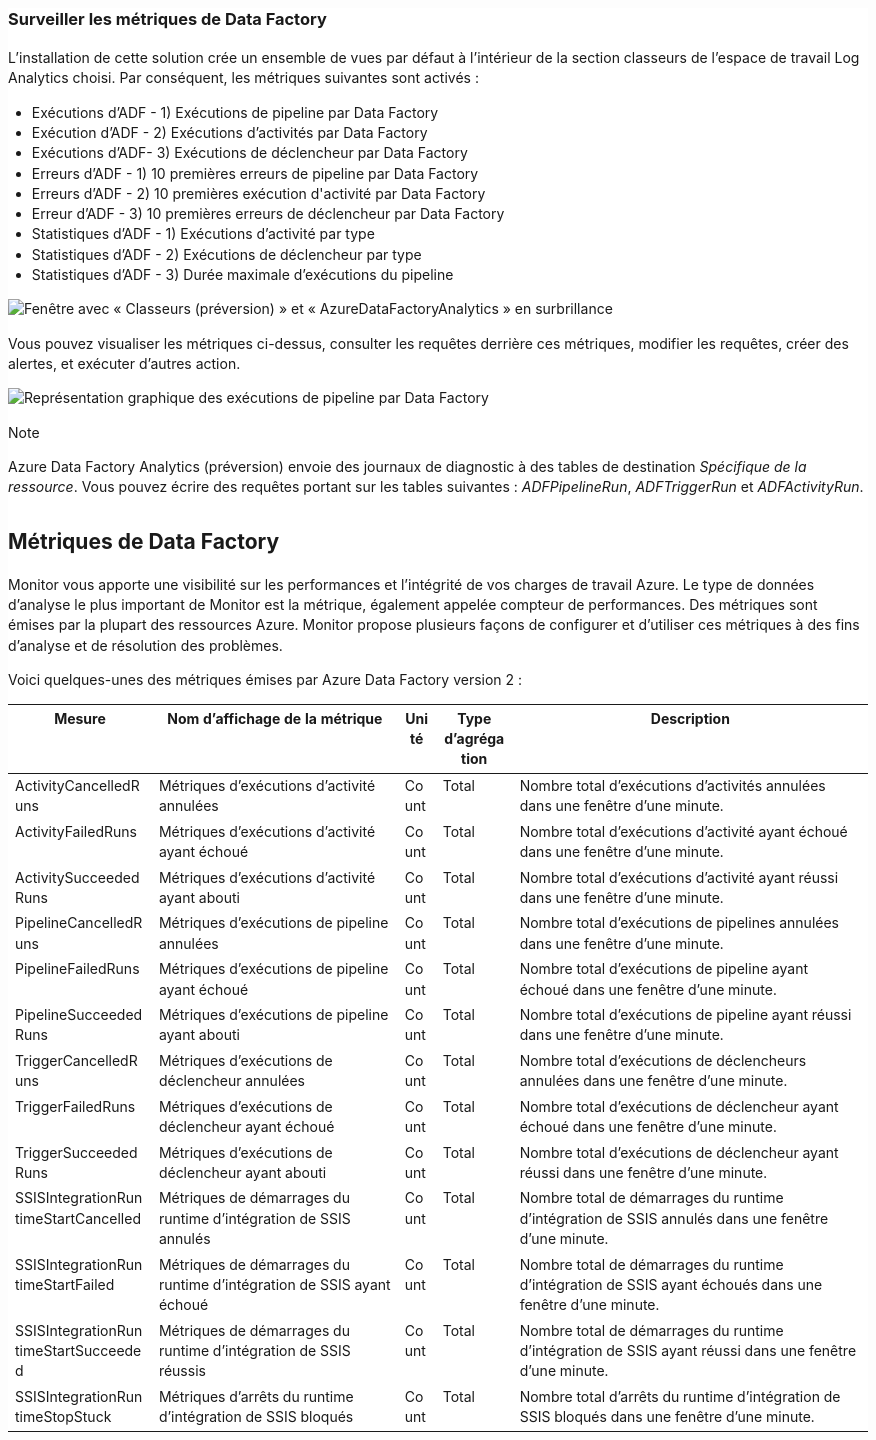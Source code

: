 ### <a name="monitor-data-factory-metrics"></a>Surveiller les métriques de Data Factory

L’installation de cette solution crée un ensemble de vues par défaut à l’intérieur de la section classeurs de l’espace de travail Log Analytics choisi. Par conséquent, les métriques suivantes sont activés :

* Exécutions d’ADF - 1) Exécutions de pipeline par Data Factory
* Exécution d’ADF - 2) Exécutions d’activités par Data Factory
* Exécutions d’ADF- 3) Exécutions de déclencheur par Data Factory
* Erreurs d’ADF - 1) 10 premières erreurs de pipeline par Data Factory
* Erreurs d’ADF - 2) 10 premières exécution d'activité par Data Factory
* Erreur d’ADF - 3) 10 premières erreurs de déclencheur par Data Factory
* Statistiques d’ADF - 1) Exécutions d’activité par type
* Statistiques d’ADF - 2) Exécutions de déclencheur par type
* Statistiques d’ADF - 3) Durée maximale d’exécutions du pipeline

![Fenêtre avec « Classeurs (préversion) » et « AzureDataFactoryAnalytics » en surbrillance](media/data-factory-monitor-oms/monitor-oms-image6.png)

Vous pouvez visualiser les métriques ci-dessus, consulter les requêtes derrière ces métriques, modifier les requêtes, créer des alertes, et exécuter d’autres action.

![Représentation graphique des exécutions de pipeline par Data Factory](media/data-factory-monitor-oms/monitor-oms-image8.png)

> [!NOTE]
> Azure Data Factory Analytics (préversion) envoie des journaux de diagnostic à des tables de destination _Spécifique de la ressource_. Vous pouvez écrire des requêtes portant sur les tables suivantes : _ADFPipelineRun_, _ADFTriggerRun_ et _ADFActivityRun_.

## <a name="data-factory-metrics"></a>Métriques de Data Factory

Monitor vous apporte une visibilité sur les performances et l’intégrité de vos charges de travail Azure. Le type de données d’analyse le plus important de Monitor est la métrique, également appelée compteur de performances. Des métriques sont émises par la plupart des ressources Azure. Monitor propose plusieurs façons de configurer et d’utiliser ces métriques à des fins d’analyse et de résolution des problèmes.

Voici quelques-unes des métriques émises par Azure Data Factory version 2 :

| **Mesure**                           | **Nom d’affichage de la métrique**                  | **Unité** | **Type d’agrégation** | **Description**                |
|--------------------------------------|------------------------------------------|----------|----------------------|--------------------------------|
| ActivityCancelledRuns                 | Métriques d’exécutions d’activité annulées           | Count    | Total                | Nombre total d’exécutions d’activités annulées dans une fenêtre d’une minute. |
| ActivityFailedRuns                   | Métriques d’exécutions d’activité ayant échoué             | Count    | Total                | Nombre total d’exécutions d’activité ayant échoué dans une fenêtre d’une minute. |
| ActivitySucceededRuns                | Métriques d’exécutions d’activité ayant abouti          | Count    | Total                | Nombre total d’exécutions d’activité ayant réussi dans une fenêtre d’une minute. |
| PipelineCancelledRuns                 | Métriques d’exécutions de pipeline annulées           | Count    | Total                | Nombre total d’exécutions de pipelines annulées dans une fenêtre d’une minute. |
| PipelineFailedRuns                   | Métriques d’exécutions de pipeline ayant échoué             | Count    | Total                | Nombre total d’exécutions de pipeline ayant échoué dans une fenêtre d’une minute. |
| PipelineSucceededRuns                | Métriques d’exécutions de pipeline ayant abouti          | Count    | Total                | Nombre total d’exécutions de pipeline ayant réussi dans une fenêtre d’une minute. |
| TriggerCancelledRuns                  | Métriques d’exécutions de déclencheur annulées            | Count    | Total                | Nombre total d’exécutions de déclencheurs annulées dans une fenêtre d’une minute. |
| TriggerFailedRuns                    | Métriques d’exécutions de déclencheur ayant échoué              | Count    | Total                | Nombre total d’exécutions de déclencheur ayant échoué dans une fenêtre d’une minute. |
| TriggerSucceededRuns                 | Métriques d’exécutions de déclencheur ayant abouti           | Count    | Total                | Nombre total d’exécutions de déclencheur ayant réussi dans une fenêtre d’une minute. |
| SSISIntegrationRuntimeStartCancelled  | Métriques de démarrages du runtime d’intégration de SSIS annulés           | Count    | Total                | Nombre total de démarrages du runtime d’intégration de SSIS annulés dans une fenêtre d’une minute. |
| SSISIntegrationRuntimeStartFailed    | Métriques de démarrages du runtime d’intégration de SSIS ayant échoué             | Count    | Total                | Nombre total de démarrages du runtime d’intégration de SSIS ayant échoués dans une fenêtre d’une minute. |
| SSISIntegrationRuntimeStartSucceeded | Métriques de démarrages du runtime d’intégration de SSIS réussis          | Count    | Total                | Nombre total de démarrages du runtime d’intégration de SSIS ayant réussi dans une fenêtre d’une minute. |
| SSISIntegrationRuntimeStopStuck      | Métriques d’arrêts du runtime d’intégration de SSIS bloqués               | Count    | Total                | Nombre total d’arrêts du runtime d’intégration de SSIS bloqués dans une fenêtre d’une minute. |